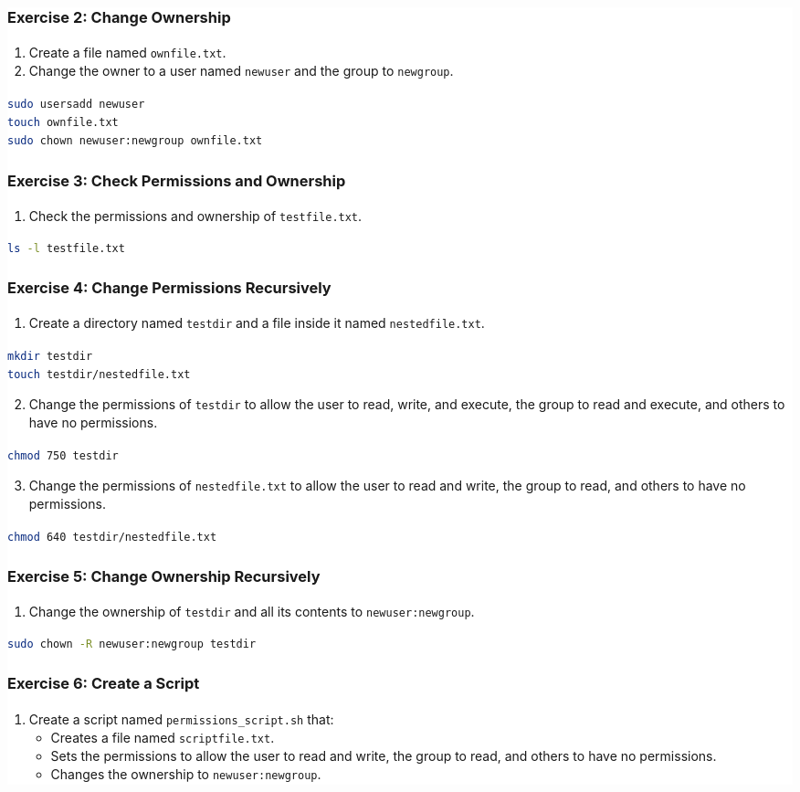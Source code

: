 ### Exercise 2: Change Ownership

1. Create a file named `ownfile.txt`.
2. Change the owner to a user named `newuser` and the group to `newgroup`.

```bash
sudo usersadd newuser
touch ownfile.txt
sudo chown newuser:newgroup ownfile.txt
```

### Exercise 3: Check Permissions and Ownership

1. Check the permissions and ownership of `testfile.txt`.

```bash
ls -l testfile.txt
```

### Exercise 4: Change Permissions Recursively

1. Create a directory named `testdir` and a file inside it named `nestedfile.txt`.

```bash
mkdir testdir
touch testdir/nestedfile.txt
```

2. Change the permissions of `testdir` to allow the user to read, write, and execute, the group to read and execute, and others to have no permissions.

```bash
chmod 750 testdir
```

3. Change the permissions of `nestedfile.txt` to allow the user to read and write, the group to read, and others to have no permissions.

```bash
chmod 640 testdir/nestedfile.txt
```

### Exercise 5: Change Ownership Recursively

1. Change the ownership of `testdir` and all its contents to `newuser:newgroup`.

```bash
sudo chown -R newuser:newgroup testdir
```

### Exercise 6: Create a Script

1. Create a script named `permissions_script.sh` that:
   - Creates a file named `scriptfile.txt`.
   - Sets the permissions to allow the user to read and write, the group to read, and others to have no permissions.
   - Changes the ownership to `newuser:newgroup`.
